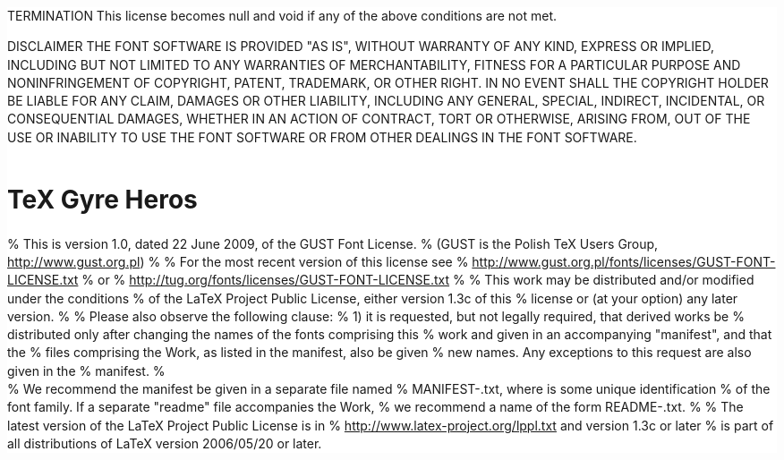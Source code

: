 TERMINATION
This license becomes null and void if any of the above conditions are
not met.

DISCLAIMER
THE FONT SOFTWARE IS PROVIDED "AS IS", WITHOUT WARRANTY OF ANY KIND,
EXPRESS OR IMPLIED, INCLUDING BUT NOT LIMITED TO ANY WARRANTIES OF
MERCHANTABILITY, FITNESS FOR A PARTICULAR PURPOSE AND NONINFRINGEMENT
OF COPYRIGHT, PATENT, TRADEMARK, OR OTHER RIGHT. IN NO EVENT SHALL THE
COPYRIGHT HOLDER BE LIABLE FOR ANY CLAIM, DAMAGES OR OTHER LIABILITY,
INCLUDING ANY GENERAL, SPECIAL, INDIRECT, INCIDENTAL, OR CONSEQUENTIAL
DAMAGES, WHETHER IN AN ACTION OF CONTRACT, TORT OR OTHERWISE, ARISING
FROM, OUT OF THE USE OR INABILITY TO USE THE FONT SOFTWARE OR FROM
OTHER DEALINGS IN THE FONT SOFTWARE.

# TeX Gyre Heros

% This is version 1.0, dated 22 June 2009, of the GUST Font License.
% (GUST is the Polish TeX Users Group, http://www.gust.org.pl)
%
% For the most recent version of this license see
% http://www.gust.org.pl/fonts/licenses/GUST-FONT-LICENSE.txt
% or
% http://tug.org/fonts/licenses/GUST-FONT-LICENSE.txt
%
% This work may be distributed and/or modified under the conditions
% of the LaTeX Project Public License, either version 1.3c of this
% license or (at your option) any later version.
% 
% Please also observe the following clause:
% 1) it is requested, but not legally required, that derived works be
%    distributed only after changing the names of the fonts comprising this
%    work and given in an accompanying "manifest", and that the
%    files comprising the Work, as listed in the manifest, also be given
%    new names. Any exceptions to this request are also given in the
%    manifest.
%    
%    We recommend the manifest be given in a separate file named
%    MANIFEST-<fontid>.txt, where <fontid> is some unique identification
%    of the font family. If a separate "readme" file accompanies the Work, 
%    we recommend a name of the form README-<fontid>.txt.
%
% The latest version of the LaTeX Project Public License is in
% http://www.latex-project.org/lppl.txt and version 1.3c or later
% is part of all distributions of LaTeX version 2006/05/20 or later.

